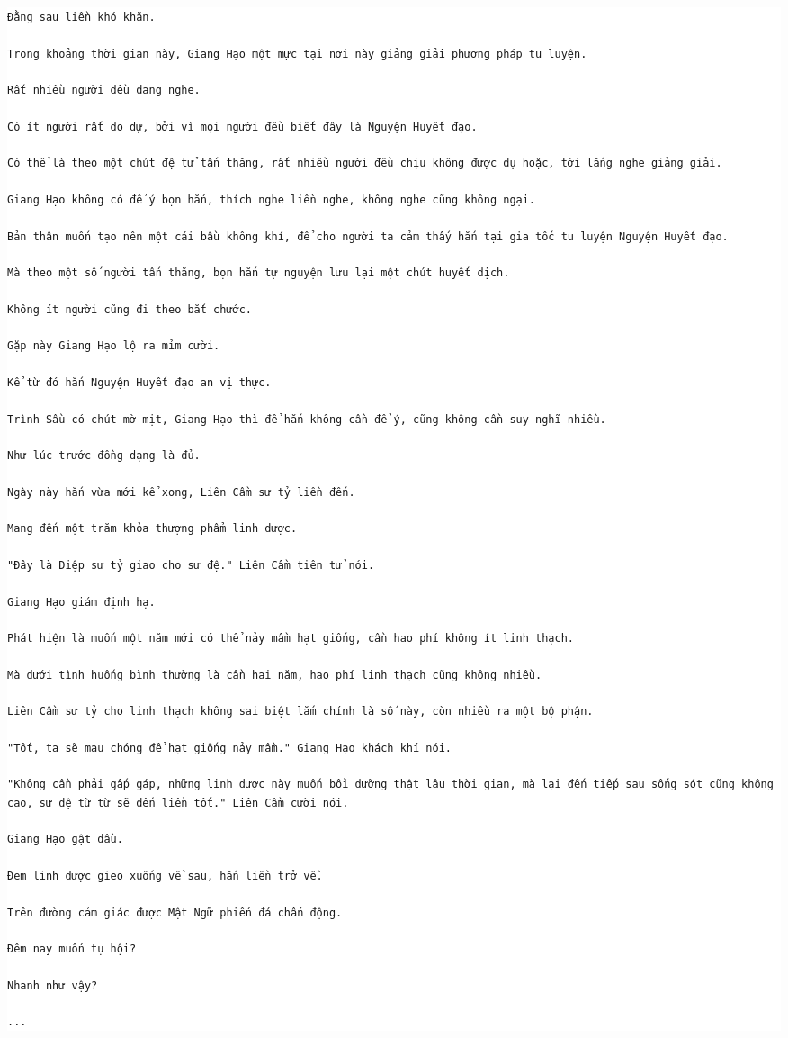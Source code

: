 	Đằng sau liền khó khăn.

	Trong khoảng thời gian này, Giang Hạo một mực tại nơi này giảng giải phương pháp tu luyện.

	Rất nhiều người đều đang nghe.

	Có ít người rất do dự, bởi vì mọi người đều biết đây là Nguyện Huyết đạo.

	Có thể là theo một chút đệ tử tấn thăng, rất nhiều người đều chịu không được dụ hoặc, tới lắng nghe giảng giải.

	Giang Hạo không có để ý bọn hắn, thích nghe liền nghe, không nghe cũng không ngại.

	Bản thân muốn tạo nên một cái bầu không khí, để cho người ta cảm thấy hắn tại gia tốc tu luyện Nguyện Huyết đạo.

	Mà theo một số người tấn thăng, bọn hắn tự nguyện lưu lại một chút huyết dịch.

	Không ít người cũng đi theo bắt chước.

	Gặp này Giang Hạo lộ ra mỉm cười.

	Kể từ đó hắn Nguyện Huyết đạo an vị thực.

	Trình Sầu có chút mờ mịt, Giang Hạo thì để hắn không cần để ý, cũng không cần suy nghĩ nhiều.

	Như lúc trước đồng dạng là đủ.

	Ngày này hắn vừa mới kể xong, Liên Cầm sư tỷ liền đến.

	Mang đến một trăm khỏa thượng phẩm linh dược.

	"Đây là Diệp sư tỷ giao cho sư đệ." Liên Cầm tiên tử nói.

	Giang Hạo giám định hạ.

	Phát hiện là muốn một năm mới có thể nảy mầm hạt giống, cần hao phí không ít linh thạch.

	Mà dưới tình huống bình thường là cần hai năm, hao phí linh thạch cũng không nhiều.

	Liên Cầm sư tỷ cho linh thạch không sai biệt lắm chính là số này, còn nhiều ra một bộ phận.

	"Tốt, ta sẽ mau chóng để hạt giống nảy mầm." Giang Hạo khách khí nói.

	"Không cần phải gấp gáp, những linh dược này muốn bồi dưỡng thật lâu thời gian, mà lại đến tiếp sau sống sót cũng không cao, sư đệ từ từ sẽ đến liền tốt." Liên Cầm cười nói.

	Giang Hạo gật đầu.

	Đem linh dược gieo xuống về sau, hắn liền trở về.

	Trên đường cảm giác được Mật Ngữ phiến đá chấn động.

	Đêm nay muốn tụ hội?

	Nhanh như vậy?

	...




